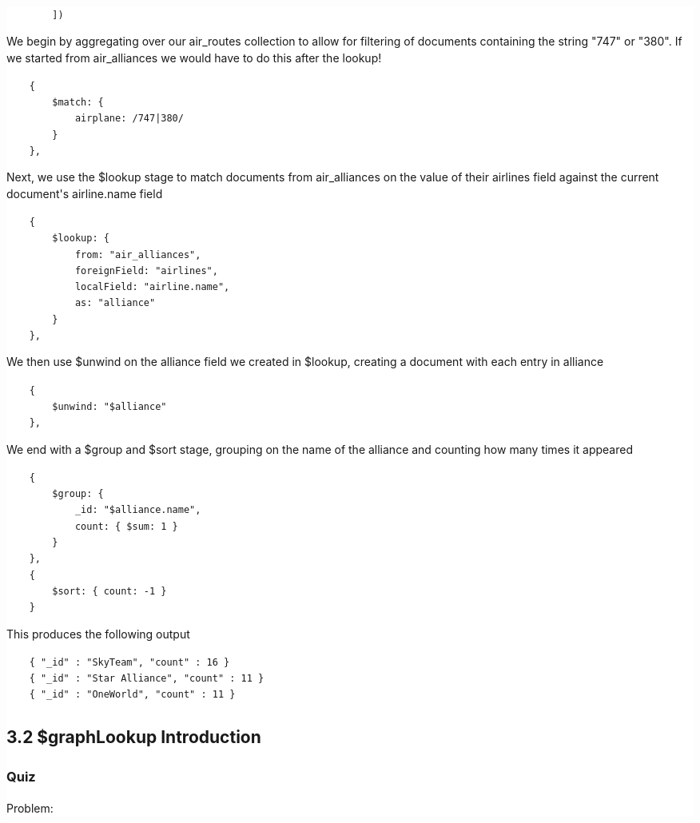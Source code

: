             ])

We begin by aggregating over our air_routes collection to allow for filtering of documents containing the string "747" or "380". If we started from air_alliances we would have to do this after the lookup!

        {
            $match: {
                airplane: /747|380/
            }
        },

Next, we use the $lookup stage to match documents from air_alliances on the value of their airlines field against the current document's airline.name field

        {
            $lookup: {
                from: "air_alliances",
                foreignField: "airlines",
                localField: "airline.name",
                as: "alliance"
            }
        },

We then use $unwind on the alliance field we created in $lookup, creating a document with each entry in alliance

        {
            $unwind: "$alliance"
        },

We end with a $group and $sort stage, grouping on the name of the alliance and counting how many times it appeared

        {
            $group: {
                _id: "$alliance.name",
                count: { $sum: 1 }
            }
        },
        {
            $sort: { count: -1 }
        }

This produces the following output

        { "_id" : "SkyTeam", "count" : 16 }
        { "_id" : "Star Alliance", "count" : 11 }
        { "_id" : "OneWorld", "count" : 11 }

## 3.2 $graphLookup Introduction

### Quiz

Problem: 
